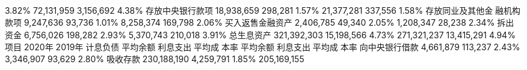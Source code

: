 3.82%
72,131,959
3,156,692
4.38%
存放中央银行款项
18,938,659
298,281
1.57%
21,377,281
337,556
1.58%
存放同业及其他金
融机构款项
9,247,636
93,736
1.01%
8,258,374
169,798
2.06%
买入返售金融资产
2,406,785
49,340
2.05%
1,208,347
28,238
2.34%
拆出资金
6,756,026
198,282
2.93%
5,370,743
210,018
3.91%
总生息资产
321,392,303
15,198,566
4.73%
271,321,237
13,415,291
4.94%
项目
2020年
2019年
计息负债
平均余额
利息支出
平均成
本率
平均余额
利息支出
平均成
本率
向中央银行借款
4,661,879
113,237
2.43%
3,346,907
93,629
2.80%
吸收存款
230,188,190
4,259,791
1.85%
205,169,155